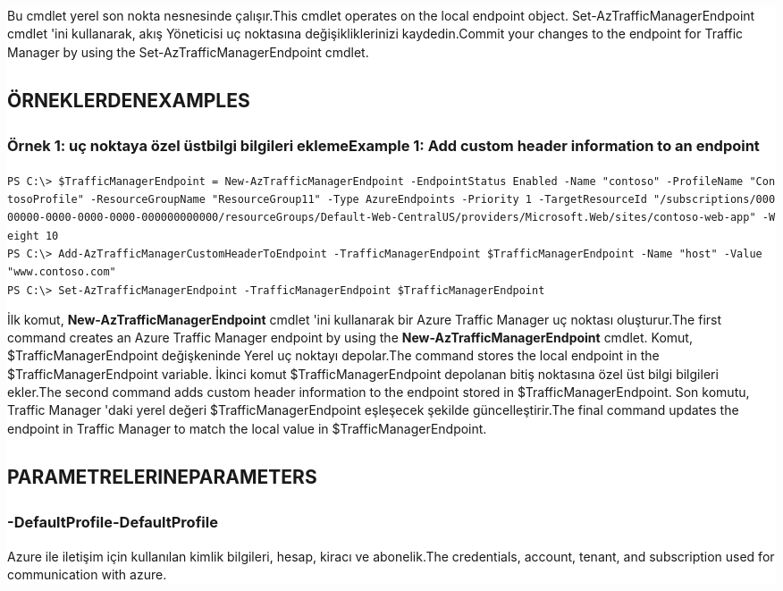 <span data-ttu-id="1e725-108">Bu cmdlet yerel son nokta nesnesinde çalışır.</span><span class="sxs-lookup"><span data-stu-id="1e725-108">This cmdlet operates on the local endpoint object.</span></span>
<span data-ttu-id="1e725-109">Set-AzTrafficManagerEndpoint cmdlet 'ini kullanarak, akış Yöneticisi uç noktasına değişikliklerinizi kaydedin.</span><span class="sxs-lookup"><span data-stu-id="1e725-109">Commit your changes to the endpoint for Traffic Manager by using the Set-AzTrafficManagerEndpoint cmdlet.</span></span>

## <span data-ttu-id="1e725-110">ÖRNEKLERDEN</span><span class="sxs-lookup"><span data-stu-id="1e725-110">EXAMPLES</span></span>

### <span data-ttu-id="1e725-111">Örnek 1: uç noktaya özel üstbilgi bilgileri ekleme</span><span class="sxs-lookup"><span data-stu-id="1e725-111">Example 1: Add custom header information to an endpoint</span></span>
```
PS C:\> $TrafficManagerEndpoint = New-AzTrafficManagerEndpoint -EndpointStatus Enabled -Name "contoso" -ProfileName "ContosoProfile" -ResourceGroupName "ResourceGroup11" -Type AzureEndpoints -Priority 1 -TargetResourceId "/subscriptions/00000000-0000-0000-0000-000000000000/resourceGroups/Default-Web-CentralUS/providers/Microsoft.Web/sites/contoso-web-app" -Weight 10
PS C:\> Add-AzTrafficManagerCustomHeaderToEndpoint -TrafficManagerEndpoint $TrafficManagerEndpoint -Name "host" -Value "www.contoso.com"
PS C:\> Set-AzTrafficManagerEndpoint -TrafficManagerEndpoint $TrafficManagerEndpoint
```

<span data-ttu-id="1e725-112">İlk komut, **New-AzTrafficManagerEndpoint** cmdlet 'ini kullanarak bir Azure Traffic Manager uç noktası oluşturur.</span><span class="sxs-lookup"><span data-stu-id="1e725-112">The first command creates an Azure Traffic Manager endpoint by using the **New-AzTrafficManagerEndpoint** cmdlet.</span></span>
<span data-ttu-id="1e725-113">Komut, $TrafficManagerEndpoint değişkeninde Yerel uç noktayı depolar.</span><span class="sxs-lookup"><span data-stu-id="1e725-113">The command stores the local endpoint in the $TrafficManagerEndpoint variable.</span></span>
<span data-ttu-id="1e725-114">İkinci komut $TrafficManagerEndpoint depolanan bitiş noktasına özel üst bilgi bilgileri ekler.</span><span class="sxs-lookup"><span data-stu-id="1e725-114">The second command adds custom header information to the endpoint stored in $TrafficManagerEndpoint.</span></span>
<span data-ttu-id="1e725-115">Son komutu, Traffic Manager 'daki yerel değeri $TrafficManagerEndpoint eşleşecek şekilde güncelleştirir.</span><span class="sxs-lookup"><span data-stu-id="1e725-115">The final command updates the endpoint in Traffic Manager to match the local value in $TrafficManagerEndpoint.</span></span>

## <span data-ttu-id="1e725-116">PARAMETRELERINE</span><span class="sxs-lookup"><span data-stu-id="1e725-116">PARAMETERS</span></span>

### <span data-ttu-id="1e725-117">-DefaultProfile</span><span class="sxs-lookup"><span data-stu-id="1e725-117">-DefaultProfile</span></span>
<span data-ttu-id="1e725-118">Azure ile iletişim için kullanılan kimlik bilgileri, hesap, kiracı ve abonelik.</span><span class="sxs-lookup"><span data-stu-id="1e725-118">The credentials, account, tenant, and subscription used for communication with azure.</span></span>
